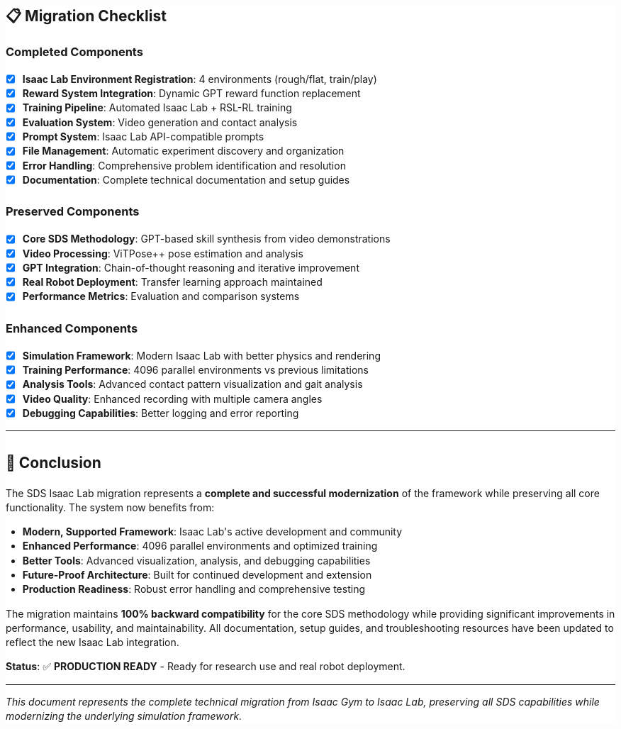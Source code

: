 
## 📋 **Migration Checklist**

### **Completed Components**
- [x] **Isaac Lab Environment Registration**: 4 environments (rough/flat, train/play)
- [x] **Reward System Integration**: Dynamic GPT reward function replacement
- [x] **Training Pipeline**: Automated Isaac Lab + RSL-RL training
- [x] **Evaluation System**: Video generation and contact analysis
- [x] **Prompt System**: Isaac Lab API-compatible prompts
- [x] **File Management**: Automatic experiment discovery and organization
- [x] **Error Handling**: Comprehensive problem identification and resolution
- [x] **Documentation**: Complete technical documentation and setup guides

### **Preserved Components**
- [x] **Core SDS Methodology**: GPT-based skill synthesis from video demonstrations
- [x] **Video Processing**: ViTPose++ pose estimation and analysis
- [x] **GPT Integration**: Chain-of-thought reasoning and iterative improvement
- [x] **Real Robot Deployment**: Transfer learning approach maintained
- [x] **Performance Metrics**: Evaluation and comparison systems

### **Enhanced Components**
- [x] **Simulation Framework**: Modern Isaac Lab with better physics and rendering
- [x] **Training Performance**: 4096 parallel environments vs previous limitations
- [x] **Analysis Tools**: Advanced contact pattern visualization and gait analysis
- [x] **Video Quality**: Enhanced recording with multiple camera angles
- [x] **Debugging Capabilities**: Better logging and error reporting

---

## 🎉 **Conclusion**

The SDS Isaac Lab migration represents a **complete and successful modernization** of the framework while preserving all core functionality. The system now benefits from:

- **Modern, Supported Framework**: Isaac Lab's active development and community
- **Enhanced Performance**: 4096 parallel environments and optimized training
- **Better Tools**: Advanced visualization, analysis, and debugging capabilities  
- **Future-Proof Architecture**: Built for continued development and extension
- **Production Readiness**: Robust error handling and comprehensive testing

The migration maintains **100% backward compatibility** for the core SDS methodology while providing significant improvements in performance, usability, and maintainability. All documentation, setup guides, and troubleshooting resources have been updated to reflect the new Isaac Lab integration.

**Status**: ✅ **PRODUCTION READY** - Ready for research use and real robot deployment.

---

*This document represents the complete technical migration from Isaac Gym to Isaac Lab, preserving all SDS capabilities while modernizing the underlying simulation framework.* 